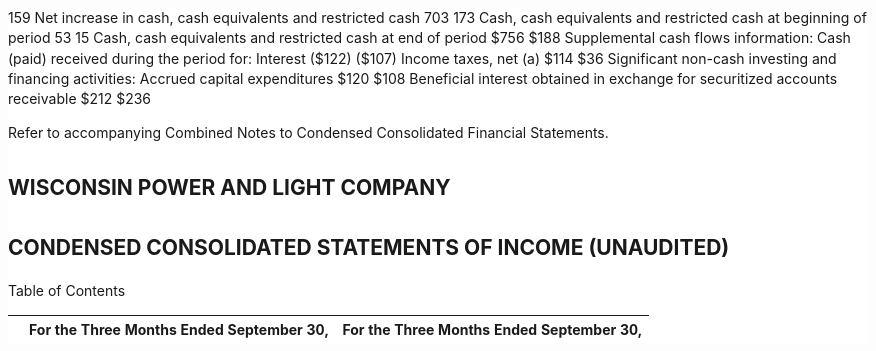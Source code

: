 <td>159</td>
</tr>
<tr>
<td>Net increase in cash, cash equivalents and restricted cash</td>
<td>703</td>
<td>173</td>
</tr>
<tr>
<td>Cash, cash equivalents and restricted cash at beginning of period</td>
<td>53</td>
<td>15</td>
</tr>
<tr>
<td>Cash, cash equivalents and restricted cash at end of period</td>
<td>$756</td>
<td>$188</td>
</tr>
<tr>
<td>Supplemental cash flows information:</td>
<td></td>
<td></td>
</tr>
<tr>
<td>Cash (paid) received during the period for:</td>
<td></td>
<td></td>
</tr>
<tr>
<td>Interest</td>
<td>($122)</td>
<td>($107)</td>
</tr>
<tr>
<td>Income taxes, net (a)</td>
<td>$114</td>
<td>$36</td>
</tr>
<tr>
<td>Significant non-cash investing and financing activities:</td>
<td></td>
<td></td>
</tr>
<tr>
<td>Accrued capital expenditures</td>
<td>$120</td>
<td>$108</td>
</tr>
<tr>
<td>Beneficial interest obtained in exchange for securitized accounts receivable</td>
<td>$212</td>
<td>$236</td>
</tr>
</tbody>
</table>
<p>Refer to accompanying Combined Notes to Condensed Consolidated Financial Statements.</p>
<h2>WISCONSIN POWER AND LIGHT COMPANY</h2>
<h2>CONDENSED CONSOLIDATED STATEMENTS OF INCOME (UNAUDITED)</h2>
<p>Table of Contents</p>
<table>
<thead>
<tr>
<th></th>
<th>For the Three Months Ended September 30,</th>
<th>For the Three Months Ended September 30,</th>
